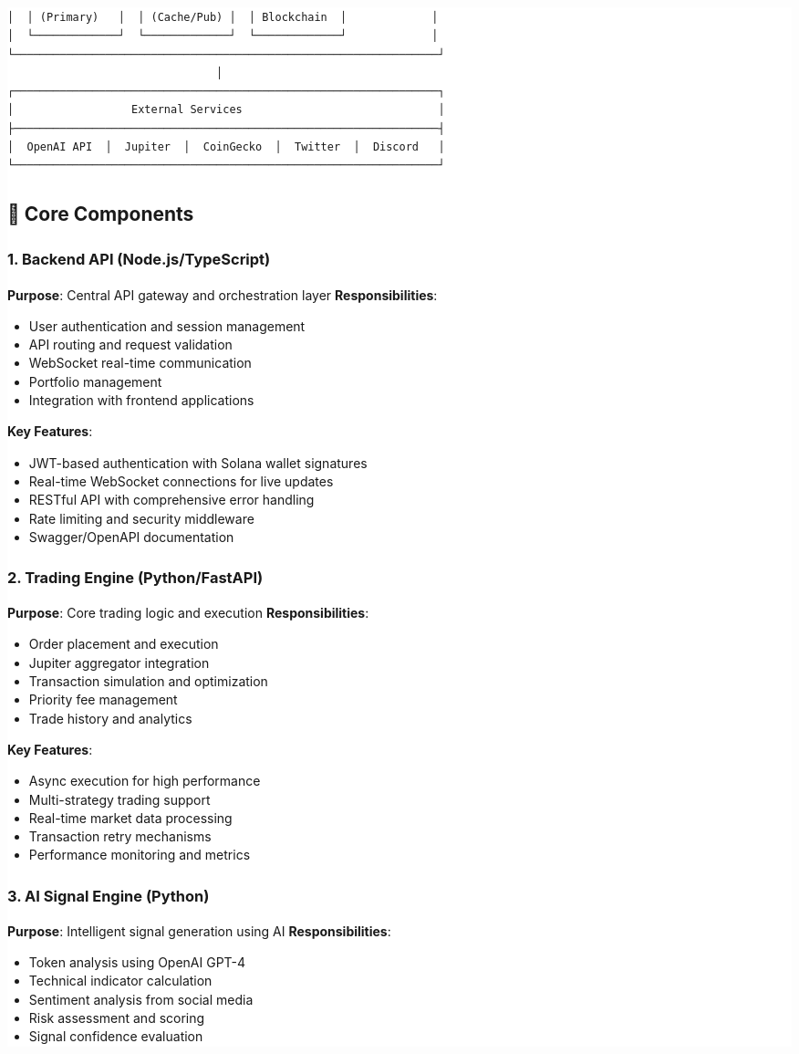 ```
│  │ (Primary)   │  │ (Cache/Pub) │  │ Blockchain  │             │
│  └─────────────┘  └─────────────┘  └─────────────┘             │
└─────────────────────────────────────────────────────────────────┘
                                │
┌─────────────────────────────────────────────────────────────────┐
│                  External Services                              │
├─────────────────────────────────────────────────────────────────┤
│  OpenAI API  │  Jupiter  │  CoinGecko  │  Twitter  │  Discord   │
└─────────────────────────────────────────────────────────────────┘
```

## 🧩 Core Components

### 1. Backend API (Node.js/TypeScript)
**Purpose**: Central API gateway and orchestration layer
**Responsibilities**:
- User authentication and session management
- API routing and request validation
- WebSocket real-time communication
- Portfolio management
- Integration with frontend applications

**Key Features**:
- JWT-based authentication with Solana wallet signatures
- Real-time WebSocket connections for live updates
- RESTful API with comprehensive error handling
- Rate limiting and security middleware
- Swagger/OpenAPI documentation

### 2. Trading Engine (Python/FastAPI)
**Purpose**: Core trading logic and execution
**Responsibilities**:
- Order placement and execution
- Jupiter aggregator integration
- Transaction simulation and optimization
- Priority fee management
- Trade history and analytics

**Key Features**:
- Async execution for high performance
- Multi-strategy trading support
- Real-time market data processing
- Transaction retry mechanisms
- Performance monitoring and metrics

### 3. AI Signal Engine (Python)
**Purpose**: Intelligent signal generation using AI
**Responsibilities**:
- Token analysis using OpenAI GPT-4
- Technical indicator calculation
- Sentiment analysis from social media
- Risk assessment and scoring
- Signal confidence evaluation
